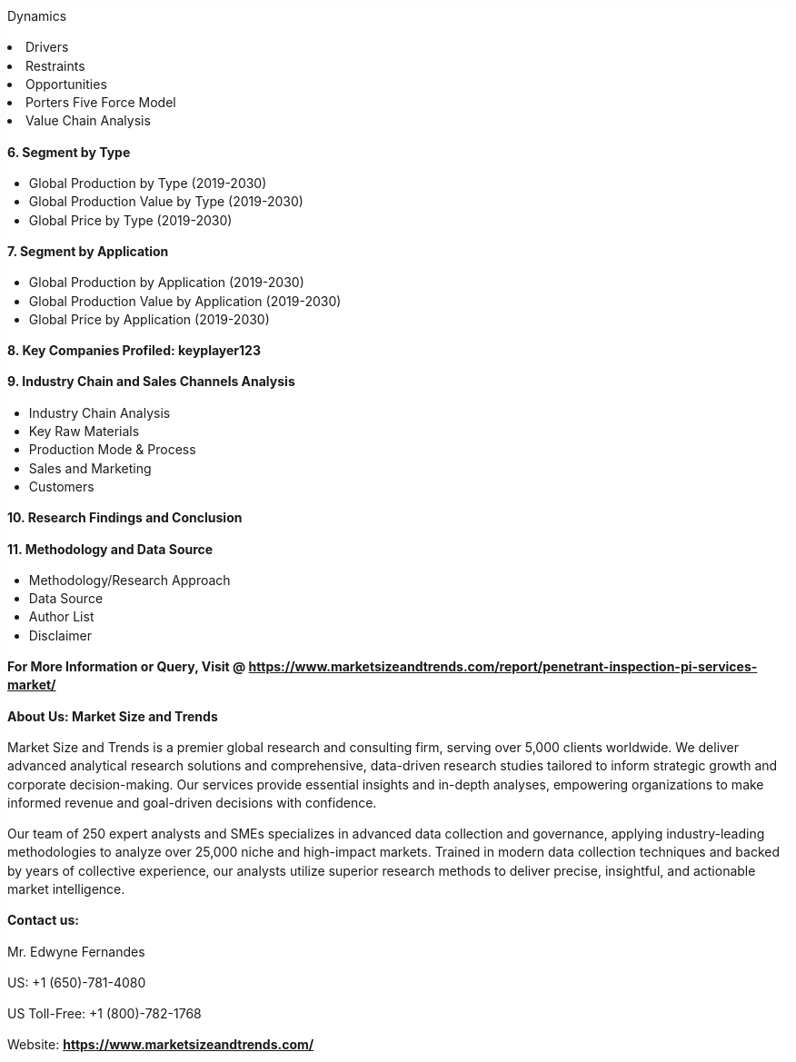 Dynamics</li><li>Drivers</li><li>Restraints</li><li>Opportunities</li><li>Porters Five Force Model</li><li>Value Chain Analysis&nbsp;</li></ul><p><strong>6. Segment by Type</strong></p><ul><li>Global Production by Type (2019-2030)</li><li>Global Production Value by Type (2019-2030)</li><li>Global Price by Type (2019-2030)</li></ul><p><strong>7. Segment by Application</strong></p><ul><li>Global Production by Application (2019-2030)</li><li>Global Production Value by Application (2019-2030)</li><li>Global Price by Application (2019-2030)</li></ul><p><strong>8. Key Companies Profiled: keyplayer123</strong></p><p><strong>9. Industry Chain and Sales Channels Analysis</strong></p><ul><li>Industry Chain Analysis</li><li>Key Raw Materials</li><li>Production Mode &amp; Process</li><li>Sales and Marketing</li><li>Customers</li></ul><p><strong>10. Research Findings and Conclusion</strong></p><p><strong>11. Methodology and Data Source</strong></p><ul><li>Methodology/Research Approach</li><li>Data Source</li><li>Author List</li><li>Disclaimer</li></ul></p><p><strong>For More Information or Query, Visit @ <a href="https://www.marketsizeandtrends.com/report/penetrant-inspection-pi-services-market/">https://www.marketsizeandtrends.com/report/penetrant-inspection-pi-services-market/</a></strong></p><p><strong>About Us: Market Size and Trends</strong></p><p>Market Size and Trends is a premier global research and consulting firm, serving over 5,000 clients worldwide. We deliver advanced analytical research solutions and comprehensive, data-driven research studies tailored to inform strategic growth and corporate decision-making. Our services provide essential insights and in-depth analyses, empowering organizations to make informed revenue and goal-driven decisions with confidence.</p><p>Our team of 250 expert analysts and SMEs specializes in advanced data collection and governance, applying industry-leading methodologies to analyze over 25,000 niche and high-impact markets. Trained in modern data collection techniques and backed by years of collective experience, our analysts utilize superior research methods to deliver precise, insightful, and actionable market intelligence.</p><p><strong>Contact us:</strong></p><p>Mr. Edwyne Fernandes</p><p>US: +1 (650)-781-4080</p><p>US Toll-Free: +1 (800)-782-1768</p><p>Website: <strong><a href="https://www.marketsizeandtrends.com/">https://www.marketsizeandtrends.com/</a></strong></p>

